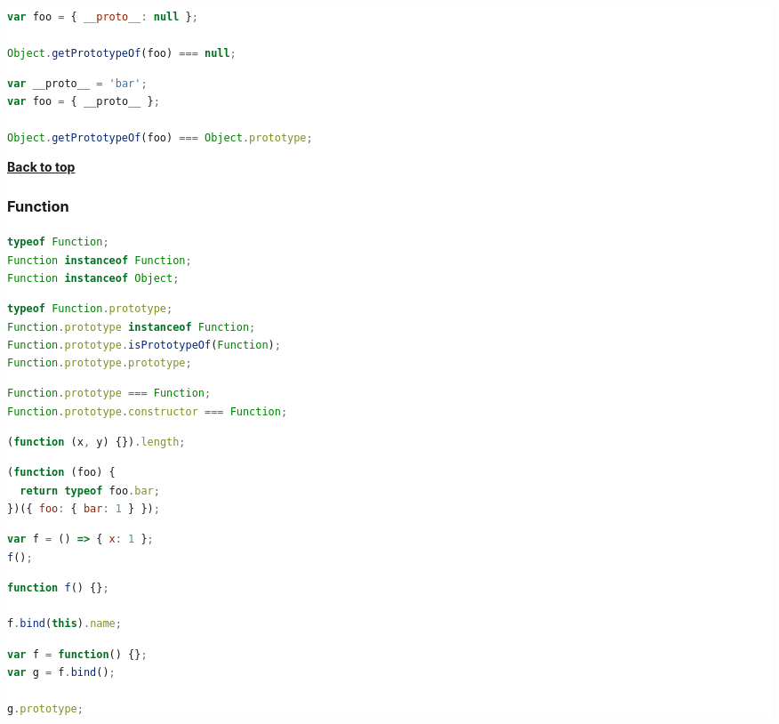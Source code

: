 ```js
var foo = { __proto__: null };

Object.getPrototypeOf(foo) === null;
```

```js
var __proto__ = 'bar';
var foo = { __proto__ };

Object.getPrototypeOf(foo) === Object.prototype;
```

**[Back to top](#table-of-contents)**

### Function

```js
typeof Function;
Function instanceof Function;
Function instanceof Object;
```

```js
typeof Function.prototype;
Function.prototype instanceof Function;
Function.prototype.isPrototypeOf(Function);
Function.prototype.prototype;
```

```js
Function.prototype === Function;
Function.prototype.constructor === Function;
```

```js
(function (x, y) {}).length;
```

```js
(function (foo) {
  return typeof foo.bar;
})({ foo: { bar: 1 } });
```

```js
var f = () => { x: 1 };
f();
```

```js
function f() {};

f.bind(this).name;
```

```js
var f = function() {};
var g = f.bind();

g.prototype;
```
